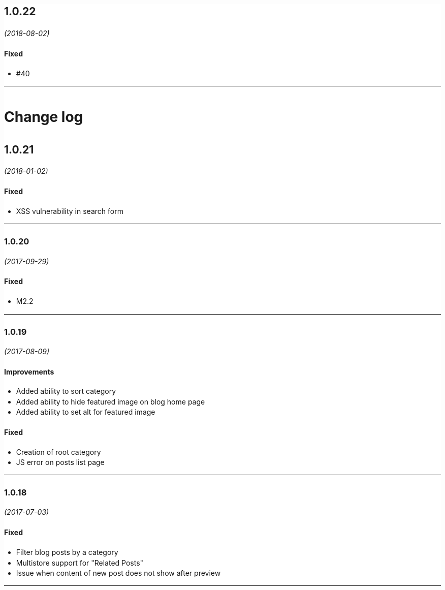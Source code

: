 
## 1.0.22
*(2018-08-02)*

#### Fixed
* [#40](../../issues/40)

---

# Change log

## 1.0.21
*(2018-01-02)*

#### Fixed
* XSS vulnerability in search form

---

### 1.0.20
*(2017-09-29)*

#### Fixed
* M2.2

---

### 1.0.19
*(2017-08-09)*

#### Improvements
* Added ability to sort category
* Added ability to hide featured image on blog home page
* Added ability to set alt for featured image

#### Fixed
* Creation of root category
* JS error on posts list page

---

### 1.0.18
*(2017-07-03)*

#### Fixed
* Filter blog posts by a category
* Multistore support for "Related Posts"
* Issue when content of new post does not show after preview

---
